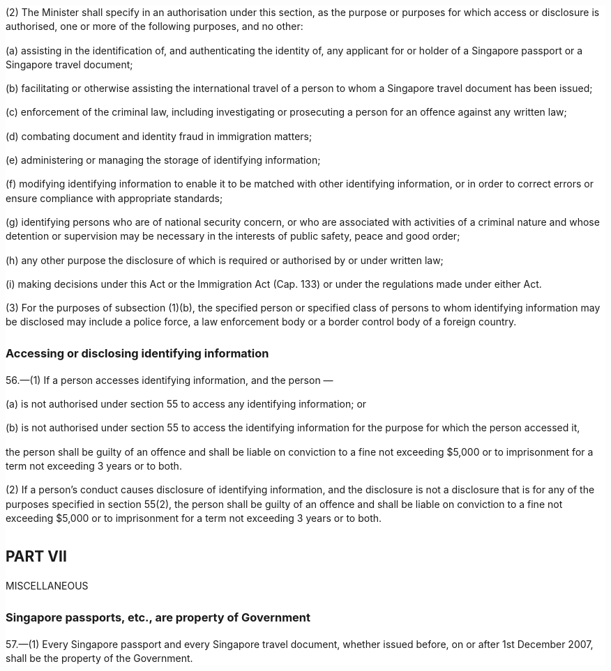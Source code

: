 (2) The Minister shall specify in an authorisation under this section, as the purpose or purposes for which access or disclosure is authorised, one or more of the following purposes, and no other:

(a) assisting in the identification of, and authenticating the identity of, any applicant for or holder of a Singapore passport or a Singapore travel document;

(b) facilitating or otherwise assisting the international travel of a person to whom a Singapore travel document has been issued;

(c) enforcement of the criminal law, including investigating or prosecuting a person for an offence against any written law;

(d) combating document and identity fraud in immigration matters;

(e) administering or managing the storage of identifying information;

(f) modifying identifying information to enable it to be matched with other identifying information, or in order to correct errors or ensure compliance with appropriate standards;

(g) identifying persons who are of national security concern, or who are associated with activities of a criminal nature and whose detention or supervision may be necessary in the interests of public safety, peace and good order;

(h) any other purpose the disclosure of which is required or authorised by or under written law;

(i) making decisions under this Act or the Immigration Act (Cap. 133) or under the regulations made under either Act.

(3) For the purposes of subsection (1)(b), the specified person or specified class of persons to whom identifying information may be disclosed may include a police force, a law enforcement body or a border control body of a foreign country.

### Accessing or disclosing identifying information

56\.—(1) If a person accesses identifying information, and the person —

(a) is not authorised under section 55 to access any identifying information; or

(b) is not authorised under section 55 to access the identifying information for the purpose for which the person accessed it,

the person shall be guilty of an offence and shall be liable on conviction to a fine not exceeding $5,000 or to imprisonment for a term not exceeding 3 years or to both.

(2) If a person’s conduct causes disclosure of identifying information, and the disclosure is not a disclosure that is for any of the purposes specified in section 55(2), the person shall be guilty of an offence and shall be liable on conviction to a fine not exceeding $5,000 or to imprisonment for a term not exceeding 3 years or to both.

## PART VII

MISCELLANEOUS

### Singapore passports, etc., are property of Government

57\.—(1) Every Singapore passport and every Singapore travel document, whether issued before, on or after 1st December 2007, shall be the property of the Government.
